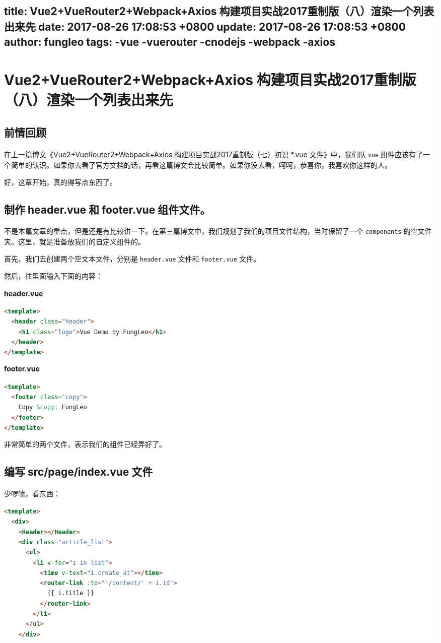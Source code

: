 title: Vue2+VueRouter2+Webpack+Axios 构建项目实战2017重制版（八）渲染一个列表出来先
date: 2017-08-26 17:08:53 +0800
update: 2017-08-26 17:08:53 +0800
author: fungleo
tags:
    -vue
    -vuerouter
    -cnodejs
    -webpack
    -axios
---

# Vue2+VueRouter2+Webpack+Axios 构建项目实战2017重制版（八）渲染一个列表出来先

## 前情回顾

在上一篇博文《[Vue2+VueRouter2+Webpack+Axios 构建项目实战2017重制版（七）初识 *.vue 文件](http://blog.csdn.net/fungleo/article/details/77602914)》中，我们队 `vue` 组件应该有了一个简单的认识。如果你去看了官方文档的话，再看这篇博文会比较简单。如果你没去看，呵呵，恭喜你，我喜欢你这样的人。

好，这章开始，真的得写点东西了。

## 制作 header.vue 和 footer.vue 组件文件。

不是本篇文章的重点，但是还是有比较讲一下。在第三篇博文中，我们规划了我们的项目文件结构，当时保留了一个 `components` 的空文件夹。这里，就是准备放我们的自定义组件的。

首先，我们去创建两个空文本文件，分别是 `header.vue` 文件和 `footer.vue` 文件。

然后，往里面输入下面的内容：

**header.vue**
```html
<template>
  <header class="header">
    <h1 class="logo">Vue Demo by FungLeo</h1>
  </header>
</template>
```
**footer.vue**
```html
<template>
  <footer class="copy">
    Copy &copy; FungLeo
  </footer>
</template>
```
非常简单的两个文件，表示我们的组件已经弄好了。

## 编写 src/page/index.vue 文件

少啰嗦，看东西：

```html
<template>
  <div>
    <Header></Header>
    <div class="article_list">
      <ul>
        <li v-for="i in list">
          <time v-text="i.create_at"></time>
          <router-link :to="'/content/' + i.id">
            {{ i.title }}
          </router-link>
        </li>
      </ul>
    </div>
```